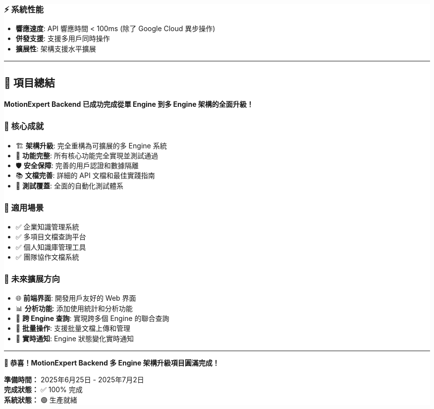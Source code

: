 ### ⚡ 系統性能
- **響應速度**: API 響應時間 < 100ms (除了 Google Cloud 異步操作)
- **併發支援**: 支援多用戶同時操作
- **擴展性**: 架構支援水平擴展

---

## 🎉 項目總結

**MotionExpert Backend 已成功完成從單 Engine 到多 Engine 架構的全面升級！**

### 🌟 核心成就
- 🏗️ **架構升級**: 完全重構為可擴展的多 Engine 系統
- 🔧 **功能完整**: 所有核心功能完全實現並測試通過
- 🛡️ **安全保障**: 完善的用戶認證和數據隔離
- 📚 **文檔完善**: 詳細的 API 文檔和最佳實踐指南
- 🧪 **測試覆蓋**: 全面的自動化測試體系

### 🚀 適用場景
- ✅ 企業知識管理系統
- ✅ 多項目文檔查詢平台  
- ✅ 個人知識庫管理工具
- ✅ 團隊協作文檔系統

### 🔮 未來擴展方向
- 🌐 **前端界面**: 開發用戶友好的 Web 界面
- 📊 **分析功能**: 添加使用統計和分析功能
- 🔄 **跨 Engine 查詢**: 實現跨多個 Engine 的聯合查詢
- 💾 **批量操作**: 支援批量文檔上傳和管理
- 🔔 **實時通知**: Engine 狀態變化實時通知

---

**🎊 恭喜！MotionExpert Backend 多 Engine 架構升級項目圓滿完成！**

**準備時間：** 2025年6月25日 - 2025年7月2日  
**完成狀態：** ✅ 100% 完成  
**系統狀態：** 🟢 生產就緒
